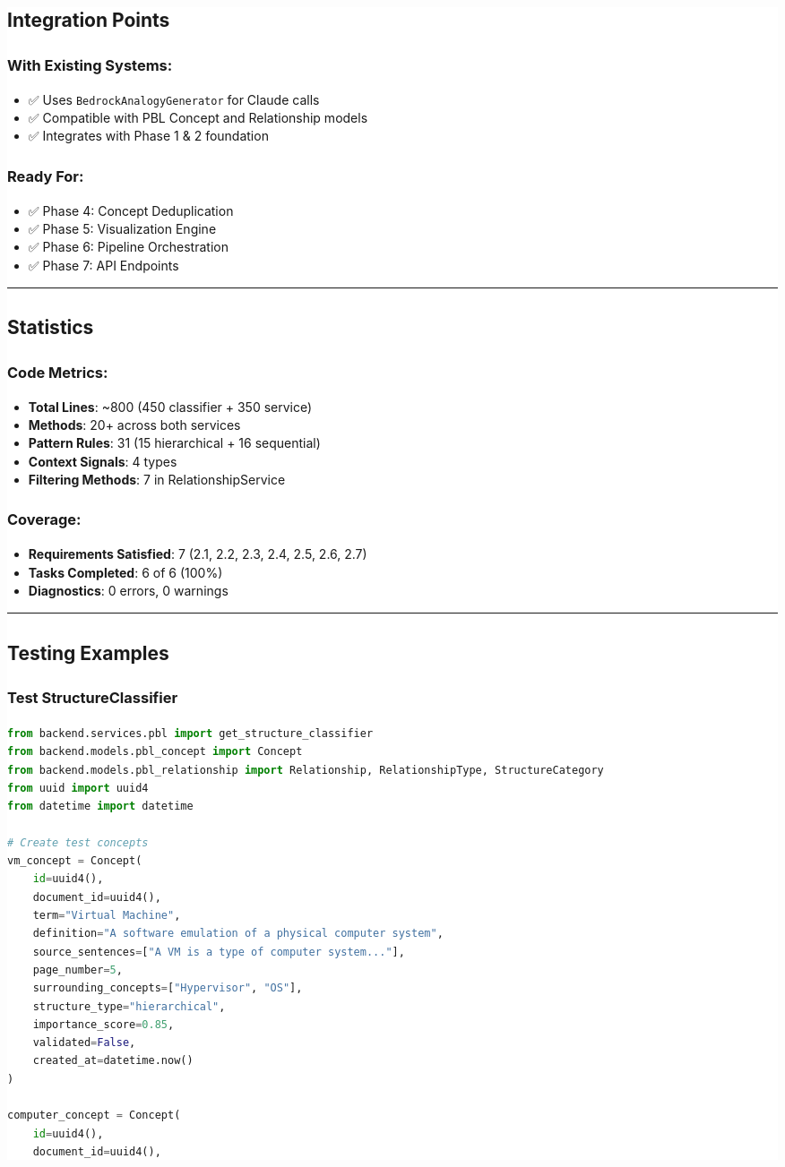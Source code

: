 
## Integration Points

### With Existing Systems:
- ✅ Uses `BedrockAnalogyGenerator` for Claude calls
- ✅ Compatible with PBL Concept and Relationship models
- ✅ Integrates with Phase 1 & 2 foundation

### Ready For:
- ✅ Phase 4: Concept Deduplication
- ✅ Phase 5: Visualization Engine
- ✅ Phase 6: Pipeline Orchestration
- ✅ Phase 7: API Endpoints

---

## Statistics

### Code Metrics:
- **Total Lines**: ~800 (450 classifier + 350 service)
- **Methods**: 20+ across both services
- **Pattern Rules**: 31 (15 hierarchical + 16 sequential)
- **Context Signals**: 4 types
- **Filtering Methods**: 7 in RelationshipService

### Coverage:
- **Requirements Satisfied**: 7 (2.1, 2.2, 2.3, 2.4, 2.5, 2.6, 2.7)
- **Tasks Completed**: 6 of 6 (100%)
- **Diagnostics**: 0 errors, 0 warnings

---

## Testing Examples

### Test StructureClassifier

```python
from backend.services.pbl import get_structure_classifier
from backend.models.pbl_concept import Concept
from backend.models.pbl_relationship import Relationship, RelationshipType, StructureCategory
from uuid import uuid4
from datetime import datetime

# Create test concepts
vm_concept = Concept(
    id=uuid4(),
    document_id=uuid4(),
    term="Virtual Machine",
    definition="A software emulation of a physical computer system",
    source_sentences=["A VM is a type of computer system..."],
    page_number=5,
    surrounding_concepts=["Hypervisor", "OS"],
    structure_type="hierarchical",
    importance_score=0.85,
    validated=False,
    created_at=datetime.now()
)

computer_concept = Concept(
    id=uuid4(),
    document_id=uuid4(),
```
